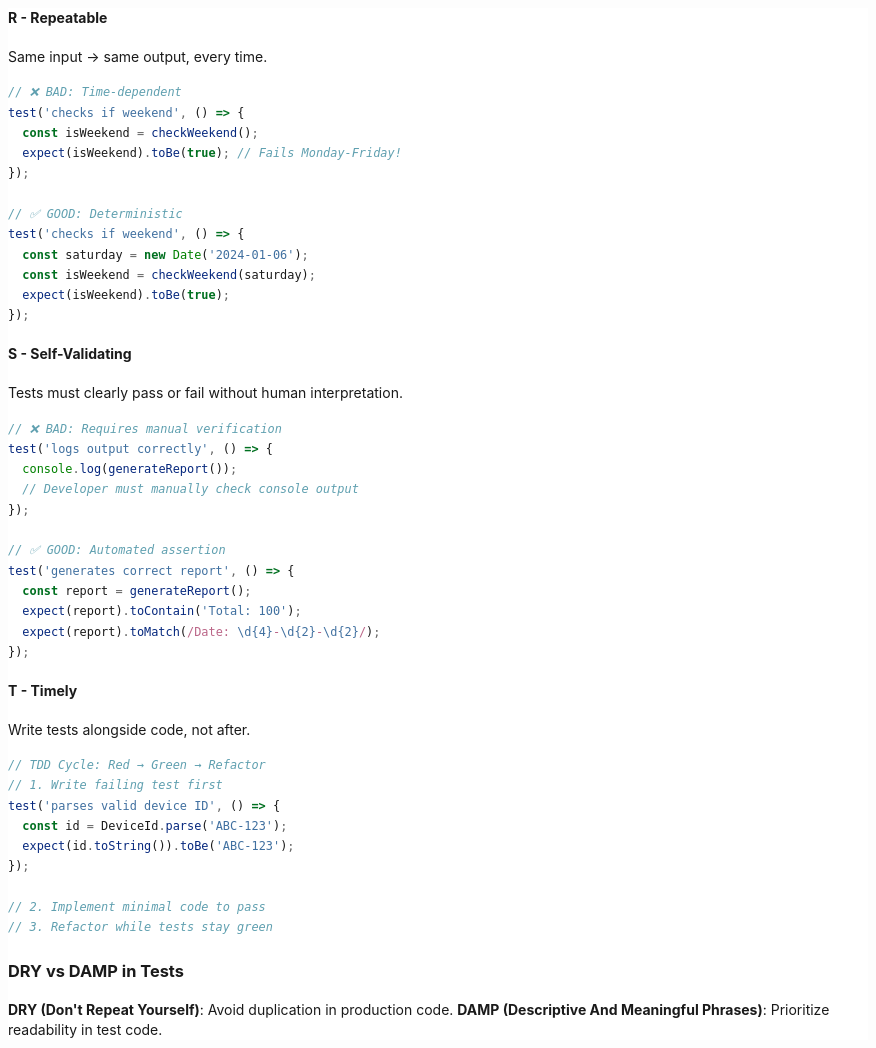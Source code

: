 #### **R - Repeatable**
Same input → same output, every time.

```typescript
// ❌ BAD: Time-dependent
test('checks if weekend', () => {
  const isWeekend = checkWeekend();
  expect(isWeekend).toBe(true); // Fails Monday-Friday!
});

// ✅ GOOD: Deterministic
test('checks if weekend', () => {
  const saturday = new Date('2024-01-06');
  const isWeekend = checkWeekend(saturday);
  expect(isWeekend).toBe(true);
});
```

#### **S - Self-Validating**
Tests must clearly pass or fail without human interpretation.

```typescript
// ❌ BAD: Requires manual verification
test('logs output correctly', () => {
  console.log(generateReport());
  // Developer must manually check console output
});

// ✅ GOOD: Automated assertion
test('generates correct report', () => {
  const report = generateReport();
  expect(report).toContain('Total: 100');
  expect(report).toMatch(/Date: \d{4}-\d{2}-\d{2}/);
});
```

#### **T - Timely**
Write tests alongside code, not after.

```typescript
// TDD Cycle: Red → Green → Refactor
// 1. Write failing test first
test('parses valid device ID', () => {
  const id = DeviceId.parse('ABC-123');
  expect(id.toString()).toBe('ABC-123');
});

// 2. Implement minimal code to pass
// 3. Refactor while tests stay green
```

### DRY vs DAMP in Tests

**DRY (Don't Repeat Yourself)**: Avoid duplication in production code.
**DAMP (Descriptive And Meaningful Phrases)**: Prioritize readability in test code.
